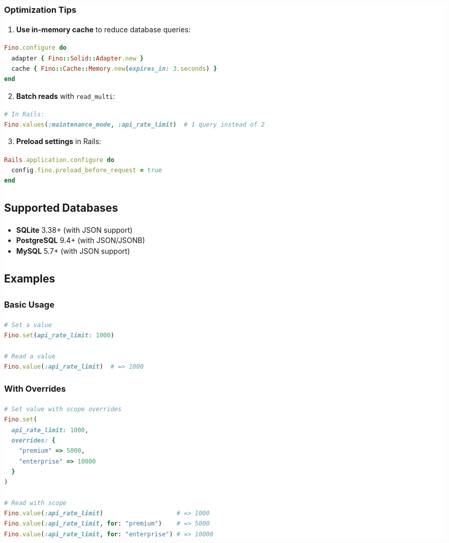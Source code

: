 ### Optimization Tips

1. **Use in-memory cache** to reduce database queries:

```ruby
Fino.configure do
  adapter { Fino::Solid::Adapter.new }
  cache { Fino::Cache::Memory.new(expires_in: 3.seconds) }
end
```

2. **Batch reads** with `read_multi`:

```ruby
# In Rails:
Fino.values(:maintenance_mode, :api_rate_limit)  # 1 query instead of 2
```

3. **Preload settings** in Rails:

```ruby
Rails.application.configure do
  config.fino.preload_before_request = true
end
```

## Supported Databases

- **SQLite** 3.38+ (with JSON support)
- **PostgreSQL** 9.4+ (with JSON/JSONB)
- **MySQL** 5.7+ (with JSON support)

## Examples

### Basic Usage

```ruby
# Set a value
Fino.set(api_rate_limit: 1000)

# Read a value
Fino.value(:api_rate_limit)  # => 1000
```

### With Overrides

```ruby
# Set value with scope overrides
Fino.set(
  api_rate_limit: 1000,
  overrides: {
    "premium" => 5000,
    "enterprise" => 10000
  }
)

# Read with scope
Fino.value(:api_rate_limit)                    # => 1000
Fino.value(:api_rate_limit, for: "premium")    # => 5000
Fino.value(:api_rate_limit, for: "enterprise") # => 10000
```

